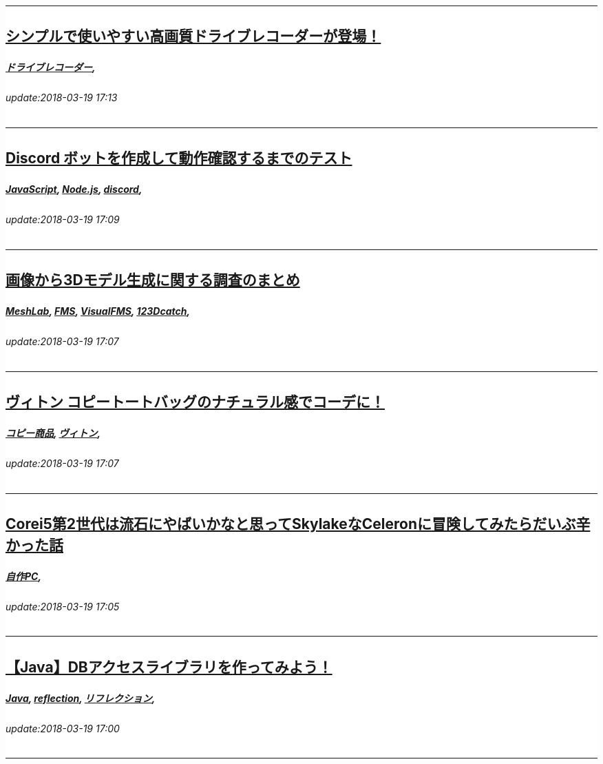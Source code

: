 
---
## [シンプルで使いやすい高画質ドライブレコーダーが登場！](https://qiita.com/dsdfdu/items/275e821aacbdd17ec3ef)
##### [ドライブレコーダー](https://qiita.com/tags/ドライブレコーダー), 
###### update:2018-03-19 17:13
---
## [Discord ボットを作成して動作確認するまでのテスト](https://qiita.com/igucheese/items/0c24d447046478455c48)
##### [JavaScript](https://qiita.com/tags/JavaScript), [Node.js](https://qiita.com/tags/Node.js), [discord](https://qiita.com/tags/discord), 
###### update:2018-03-19 17:09
---
## [画像から3Dモデル生成に関する調査のまとめ](https://qiita.com/yohawing/items/7117acd189c2c6cab5d9)
##### [MeshLab](https://qiita.com/tags/MeshLab), [FMS](https://qiita.com/tags/FMS), [VisualFMS](https://qiita.com/tags/VisualFMS), [123Dcatch](https://qiita.com/tags/123Dcatch), 
###### update:2018-03-19 17:07
---
## [ヴィトン コピートートバッグのナチュラル感でコーデに！](https://qiita.com/hxqiucopy/items/5e8a12350cdb9a2ef7d6)
##### [コピー商品](https://qiita.com/tags/コピー商品), [ヴィトン](https://qiita.com/tags/ヴィトン), 
###### update:2018-03-19 17:07
---
## [Corei5第2世代は流石にやばいかなと思ってSkylakeなCeleronに冒険してみたらだいぶ辛かった話](https://qiita.com/ryonakano/items/3bfa78b819996e668369)
##### [自作PC](https://qiita.com/tags/自作PC), 
###### update:2018-03-19 17:05
---
## [【Java】DBアクセスライブラリを作ってみよう！](https://qiita.com/momosetkn/items/c5d420d780ae7b4d401f)
##### [Java](https://qiita.com/tags/Java), [reflection](https://qiita.com/tags/reflection), [リフレクション](https://qiita.com/tags/リフレクション), 
###### update:2018-03-19 17:00
---



